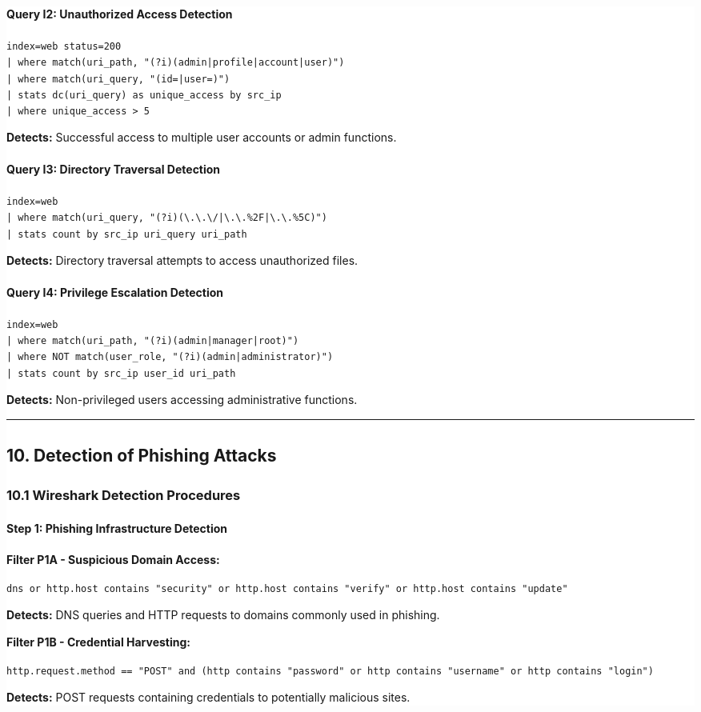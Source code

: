#### Query I2: Unauthorized Access Detection

```spl
index=web status=200
| where match(uri_path, "(?i)(admin|profile|account|user)")
| where match(uri_query, "(id=|user=)")
| stats dc(uri_query) as unique_access by src_ip
| where unique_access > 5
```

**Detects:** Successful access to multiple user accounts or admin functions.

#### Query I3: Directory Traversal Detection

```spl
index=web
| where match(uri_query, "(?i)(\.\.\/|\.\.%2F|\.\.%5C)")
| stats count by src_ip uri_query uri_path
```

**Detects:** Directory traversal attempts to access unauthorized files.

#### Query I4: Privilege Escalation Detection

```spl
index=web
| where match(uri_path, "(?i)(admin|manager|root)")
| where NOT match(user_role, "(?i)(admin|administrator)")
| stats count by src_ip user_id uri_path
```

**Detects:** Non-privileged users accessing administrative functions.

---

## 10. Detection of Phishing Attacks

### 10.1 Wireshark Detection Procedures

#### Step 1: Phishing Infrastructure Detection

**Filter P1A - Suspicious Domain Access:**

```
dns or http.host contains "security" or http.host contains "verify" or http.host contains "update"
```

**Detects:** DNS queries and HTTP requests to domains commonly used in phishing.

**Filter P1B - Credential Harvesting:**

```
http.request.method == "POST" and (http contains "password" or http contains "username" or http contains "login")
```

**Detects:** POST requests containing credentials to potentially malicious sites.
